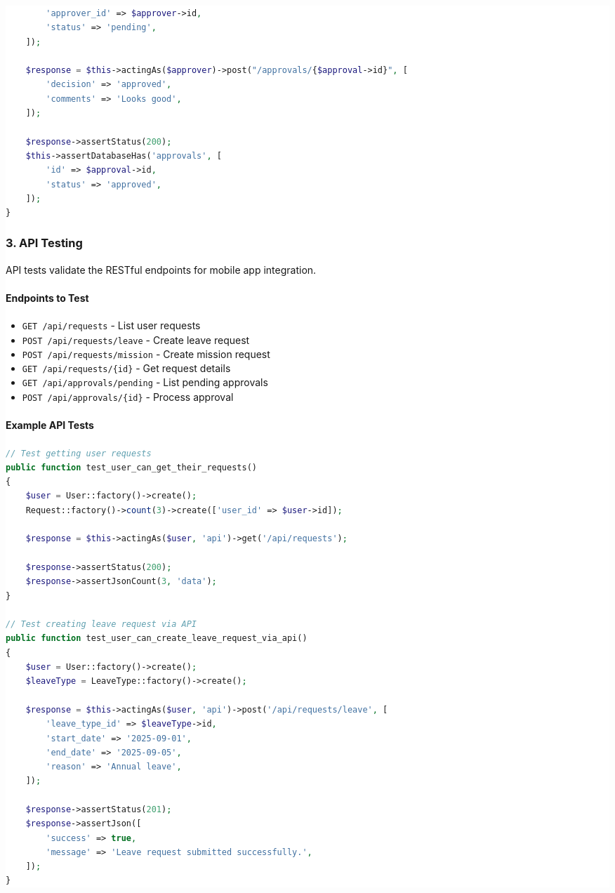 ```php
        'approver_id' => $approver->id,
        'status' => 'pending',
    ]);

    $response = $this->actingAs($approver)->post("/approvals/{$approval->id}", [
        'decision' => 'approved',
        'comments' => 'Looks good',
    ]);

    $response->assertStatus(200);
    $this->assertDatabaseHas('approvals', [
        'id' => $approval->id,
        'status' => 'approved',
    ]);
}
```

### 3. API Testing

API tests validate the RESTful endpoints for mobile app integration.

#### Endpoints to Test

-   `GET /api/requests` - List user requests
-   `POST /api/requests/leave` - Create leave request
-   `POST /api/requests/mission` - Create mission request
-   `GET /api/requests/{id}` - Get request details
-   `GET /api/approvals/pending` - List pending approvals
-   `POST /api/approvals/{id}` - Process approval

#### Example API Tests

```php
// Test getting user requests
public function test_user_can_get_their_requests()
{
    $user = User::factory()->create();
    Request::factory()->count(3)->create(['user_id' => $user->id]);

    $response = $this->actingAs($user, 'api')->get('/api/requests');

    $response->assertStatus(200);
    $response->assertJsonCount(3, 'data');
}

// Test creating leave request via API
public function test_user_can_create_leave_request_via_api()
{
    $user = User::factory()->create();
    $leaveType = LeaveType::factory()->create();

    $response = $this->actingAs($user, 'api')->post('/api/requests/leave', [
        'leave_type_id' => $leaveType->id,
        'start_date' => '2025-09-01',
        'end_date' => '2025-09-05',
        'reason' => 'Annual leave',
    ]);

    $response->assertStatus(201);
    $response->assertJson([
        'success' => true,
        'message' => 'Leave request submitted successfully.',
    ]);
}
```